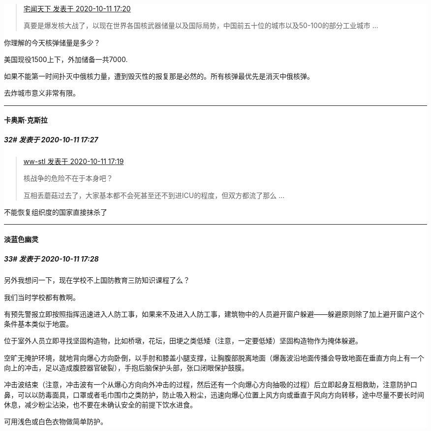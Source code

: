 

<blockquote><a href="httphttps://bbs.saraba1st.com/2b/forum.php?mod=redirect&amp;goto=findpost&amp;pid=49019842&amp;ptid=1964579" target="_blank">宅闻天下 发表于 2020-10-11 17:20</a>

真要是爆发核大战了，以现在世界各国核武器储量以及国际局势，中国前五十位的城市以及50-100的部分工业城市 ...</blockquote>
你理解的今天核弹储量是多少？

美国现役1500上下，外加储备一共7000.

如果不能第一时间扑灭中俄核力量，遭到毁灭性的报复那是必然的。所有核弹最优先是消灭中俄核弹。

去炸城市意义非常有限。







*****

####  卡奥斯·克斯拉  
##### 32#       发表于 2020-10-11 17:27



<blockquote><a href="httphttps://bbs.saraba1st.com/2b/forum.php?mod=redirect&amp;goto=findpost&amp;pid=49019837&amp;ptid=1964579" target="_blank">ww-stl 发表于 2020-10-11 17:19</a>

核战争的危险不在于本身吧？

互相丢蘑菇过去了，大家基本都不会死甚至还不到进ICU的程度，但双方都流了那么 ...</blockquote>
不能恢复组织度的国家直接抹杀了







*****

####  淡蓝色幽灵  
##### 33#       发表于 2020-10-11 17:28




另外我想问一下，现在学校不上国防教育三防知识课程了么？


我们当时学校都有教啊。


有预先警报立即按照指挥迅速进入人防工事，如果来不及进入人防工事，建筑物中的人员避开窗户躲避——躲避原则除了加上避开窗户这个条件基本类似于地震。


位于室外人员立即寻找坚固构造物，比如桥墩，花坛，田埂之类低矮（注意，一定要低矮）坚固构造物作为掩体躲避。


空旷无掩护环境，就地背向爆心方向卧倒，以手肘和膝盖小腿支撑，让胸腹部脱离地面（爆轰波沿地面传播会导致地面在垂直方向上有一个向上的冲击，足以造成腹腔器官破裂），手抱后脑保护头部，张口闭眼保护鼓膜。


冲击波结束（注意，冲击波有一个从爆心方向向外冲击的过程，然后还有一个向爆心方向抽吸的过程）后立即起身互相救助，注意防护口鼻，可以以防毒面具，口罩或者毛巾围巾之类防护，防止吸入粉尘，迅速向爆心位置上风方向或垂直于风向方向转移，途中尽量不要长时间休息，减少粉尘沾染，也不要在未确认安全的前提下饮水进食。


可用浅色或白色衣物做简单防护。
